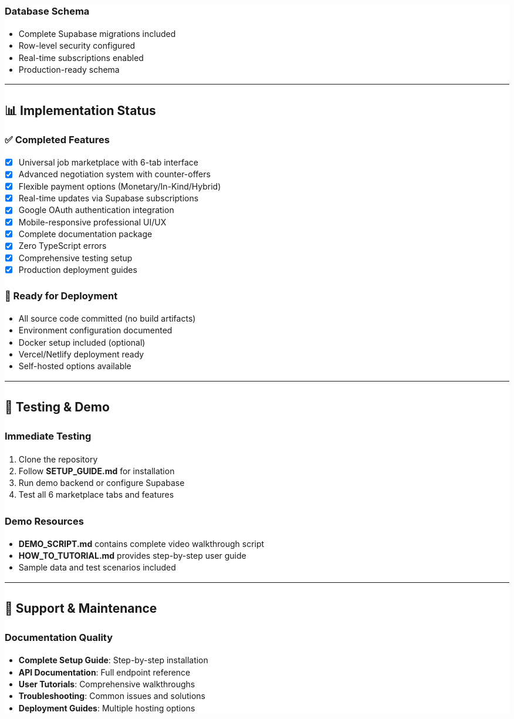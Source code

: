### Database Schema
- Complete Supabase migrations included
- Row-level security configured
- Real-time subscriptions enabled
- Production-ready schema

---

## 📊 Implementation Status

### ✅ Completed Features
- [x] Universal job marketplace with 6-tab interface
- [x] Advanced negotiation system with counter-offers
- [x] Flexible payment options (Monetary/In-Kind/Hybrid)
- [x] Real-time updates via Supabase subscriptions
- [x] Google OAuth authentication integration
- [x] Mobile-responsive professional UI/UX
- [x] Complete documentation package
- [x] Zero TypeScript errors
- [x] Comprehensive testing setup
- [x] Production deployment guides

### 🔄 Ready for Deployment
- All source code committed (no build artifacts)
- Environment configuration documented
- Docker setup included (optional)
- Vercel/Netlify deployment ready
- Self-hosted options available

---

## 🎪 Testing & Demo

### Immediate Testing
1. Clone the repository
2. Follow **SETUP_GUIDE.md** for installation
3. Run demo backend or configure Supabase
4. Test all 6 marketplace tabs and features

### Demo Resources
- **DEMO_SCRIPT.md** contains complete video walkthrough script
- **HOW_TO_TUTORIAL.md** provides step-by-step user guide
- Sample data and test scenarios included

---

## 🤝 Support & Maintenance

### Documentation Quality
- **Complete Setup Guide**: Step-by-step installation
- **API Documentation**: Full endpoint reference
- **User Tutorials**: Comprehensive walkthroughs
- **Troubleshooting**: Common issues and solutions
- **Deployment Guides**: Multiple hosting options
